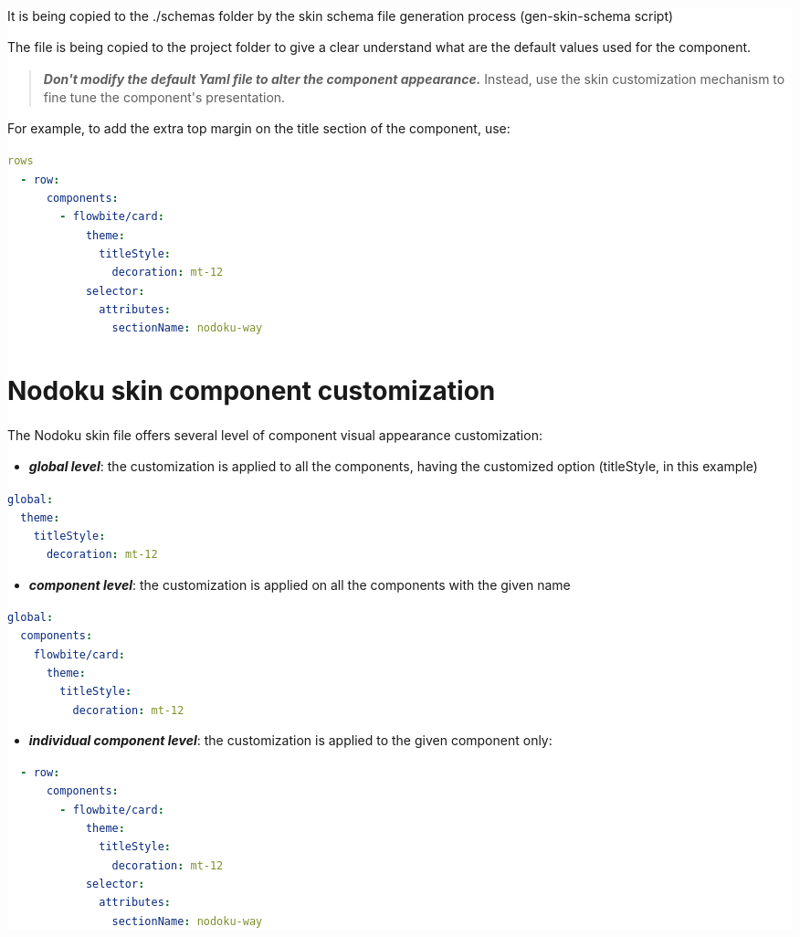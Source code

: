 It is being copied to the ./schemas folder by the skin schema file generation process (gen-skin-schema script)

The file is being copied to the project folder to give a clear understand what are the default values used for the component.

> **_Don't modify the default Yaml file to alter the component appearance._** Instead, use the skin customization mechanism to fine tune the component's presentation.

For example, to add the extra top margin on the title section of the component, use:

```yaml
rows
  - row:
      components:
        - flowbite/card:
            theme: 
              titleStyle: 
                decoration: mt-12
            selector:
              attributes:
                sectionName: nodoku-way
```

# Nodoku skin component customization

The Nodoku skin file offers several level of component visual appearance customization:
- **_global level_**: the customization is applied to all the components, having the customized option (titleStyle, in this example)
```yaml
global:
  theme: 
    titleStyle: 
      decoration: mt-12
```
- **_component level_**: the customization is applied on all the components with the given name
```yaml
global:
  components:
    flowbite/card:
      theme:
        titleStyle:
          decoration: mt-12
```

- **_individual component level_**: the customization is applied to the given component only:
```yaml
  - row:
      components:
        - flowbite/card:
            theme:
              titleStyle:
                decoration: mt-12
            selector:
              attributes:
                sectionName: nodoku-way
```
